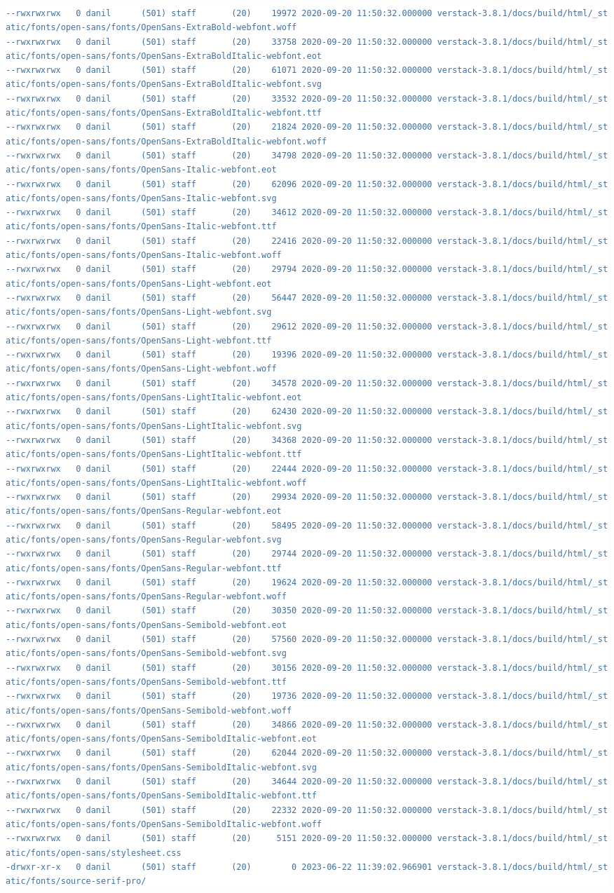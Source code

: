 ```diff
--rwxrwxrwx   0 danil      (501) staff       (20)    19972 2020-09-20 11:50:32.000000 verstack-3.8.1/docs/build/html/_static/fonts/open-sans/fonts/OpenSans-ExtraBold-webfont.woff
--rwxrwxrwx   0 danil      (501) staff       (20)    33758 2020-09-20 11:50:32.000000 verstack-3.8.1/docs/build/html/_static/fonts/open-sans/fonts/OpenSans-ExtraBoldItalic-webfont.eot
--rwxrwxrwx   0 danil      (501) staff       (20)    61071 2020-09-20 11:50:32.000000 verstack-3.8.1/docs/build/html/_static/fonts/open-sans/fonts/OpenSans-ExtraBoldItalic-webfont.svg
--rwxrwxrwx   0 danil      (501) staff       (20)    33532 2020-09-20 11:50:32.000000 verstack-3.8.1/docs/build/html/_static/fonts/open-sans/fonts/OpenSans-ExtraBoldItalic-webfont.ttf
--rwxrwxrwx   0 danil      (501) staff       (20)    21824 2020-09-20 11:50:32.000000 verstack-3.8.1/docs/build/html/_static/fonts/open-sans/fonts/OpenSans-ExtraBoldItalic-webfont.woff
--rwxrwxrwx   0 danil      (501) staff       (20)    34798 2020-09-20 11:50:32.000000 verstack-3.8.1/docs/build/html/_static/fonts/open-sans/fonts/OpenSans-Italic-webfont.eot
--rwxrwxrwx   0 danil      (501) staff       (20)    62096 2020-09-20 11:50:32.000000 verstack-3.8.1/docs/build/html/_static/fonts/open-sans/fonts/OpenSans-Italic-webfont.svg
--rwxrwxrwx   0 danil      (501) staff       (20)    34612 2020-09-20 11:50:32.000000 verstack-3.8.1/docs/build/html/_static/fonts/open-sans/fonts/OpenSans-Italic-webfont.ttf
--rwxrwxrwx   0 danil      (501) staff       (20)    22416 2020-09-20 11:50:32.000000 verstack-3.8.1/docs/build/html/_static/fonts/open-sans/fonts/OpenSans-Italic-webfont.woff
--rwxrwxrwx   0 danil      (501) staff       (20)    29794 2020-09-20 11:50:32.000000 verstack-3.8.1/docs/build/html/_static/fonts/open-sans/fonts/OpenSans-Light-webfont.eot
--rwxrwxrwx   0 danil      (501) staff       (20)    56447 2020-09-20 11:50:32.000000 verstack-3.8.1/docs/build/html/_static/fonts/open-sans/fonts/OpenSans-Light-webfont.svg
--rwxrwxrwx   0 danil      (501) staff       (20)    29612 2020-09-20 11:50:32.000000 verstack-3.8.1/docs/build/html/_static/fonts/open-sans/fonts/OpenSans-Light-webfont.ttf
--rwxrwxrwx   0 danil      (501) staff       (20)    19396 2020-09-20 11:50:32.000000 verstack-3.8.1/docs/build/html/_static/fonts/open-sans/fonts/OpenSans-Light-webfont.woff
--rwxrwxrwx   0 danil      (501) staff       (20)    34578 2020-09-20 11:50:32.000000 verstack-3.8.1/docs/build/html/_static/fonts/open-sans/fonts/OpenSans-LightItalic-webfont.eot
--rwxrwxrwx   0 danil      (501) staff       (20)    62430 2020-09-20 11:50:32.000000 verstack-3.8.1/docs/build/html/_static/fonts/open-sans/fonts/OpenSans-LightItalic-webfont.svg
--rwxrwxrwx   0 danil      (501) staff       (20)    34368 2020-09-20 11:50:32.000000 verstack-3.8.1/docs/build/html/_static/fonts/open-sans/fonts/OpenSans-LightItalic-webfont.ttf
--rwxrwxrwx   0 danil      (501) staff       (20)    22444 2020-09-20 11:50:32.000000 verstack-3.8.1/docs/build/html/_static/fonts/open-sans/fonts/OpenSans-LightItalic-webfont.woff
--rwxrwxrwx   0 danil      (501) staff       (20)    29934 2020-09-20 11:50:32.000000 verstack-3.8.1/docs/build/html/_static/fonts/open-sans/fonts/OpenSans-Regular-webfont.eot
--rwxrwxrwx   0 danil      (501) staff       (20)    58495 2020-09-20 11:50:32.000000 verstack-3.8.1/docs/build/html/_static/fonts/open-sans/fonts/OpenSans-Regular-webfont.svg
--rwxrwxrwx   0 danil      (501) staff       (20)    29744 2020-09-20 11:50:32.000000 verstack-3.8.1/docs/build/html/_static/fonts/open-sans/fonts/OpenSans-Regular-webfont.ttf
--rwxrwxrwx   0 danil      (501) staff       (20)    19624 2020-09-20 11:50:32.000000 verstack-3.8.1/docs/build/html/_static/fonts/open-sans/fonts/OpenSans-Regular-webfont.woff
--rwxrwxrwx   0 danil      (501) staff       (20)    30350 2020-09-20 11:50:32.000000 verstack-3.8.1/docs/build/html/_static/fonts/open-sans/fonts/OpenSans-Semibold-webfont.eot
--rwxrwxrwx   0 danil      (501) staff       (20)    57560 2020-09-20 11:50:32.000000 verstack-3.8.1/docs/build/html/_static/fonts/open-sans/fonts/OpenSans-Semibold-webfont.svg
--rwxrwxrwx   0 danil      (501) staff       (20)    30156 2020-09-20 11:50:32.000000 verstack-3.8.1/docs/build/html/_static/fonts/open-sans/fonts/OpenSans-Semibold-webfont.ttf
--rwxrwxrwx   0 danil      (501) staff       (20)    19736 2020-09-20 11:50:32.000000 verstack-3.8.1/docs/build/html/_static/fonts/open-sans/fonts/OpenSans-Semibold-webfont.woff
--rwxrwxrwx   0 danil      (501) staff       (20)    34866 2020-09-20 11:50:32.000000 verstack-3.8.1/docs/build/html/_static/fonts/open-sans/fonts/OpenSans-SemiboldItalic-webfont.eot
--rwxrwxrwx   0 danil      (501) staff       (20)    62044 2020-09-20 11:50:32.000000 verstack-3.8.1/docs/build/html/_static/fonts/open-sans/fonts/OpenSans-SemiboldItalic-webfont.svg
--rwxrwxrwx   0 danil      (501) staff       (20)    34644 2020-09-20 11:50:32.000000 verstack-3.8.1/docs/build/html/_static/fonts/open-sans/fonts/OpenSans-SemiboldItalic-webfont.ttf
--rwxrwxrwx   0 danil      (501) staff       (20)    22332 2020-09-20 11:50:32.000000 verstack-3.8.1/docs/build/html/_static/fonts/open-sans/fonts/OpenSans-SemiboldItalic-webfont.woff
--rwxrwxrwx   0 danil      (501) staff       (20)     5151 2020-09-20 11:50:32.000000 verstack-3.8.1/docs/build/html/_static/fonts/open-sans/stylesheet.css
-drwxr-xr-x   0 danil      (501) staff       (20)        0 2023-06-22 11:39:02.966901 verstack-3.8.1/docs/build/html/_static/fonts/source-serif-pro/
```